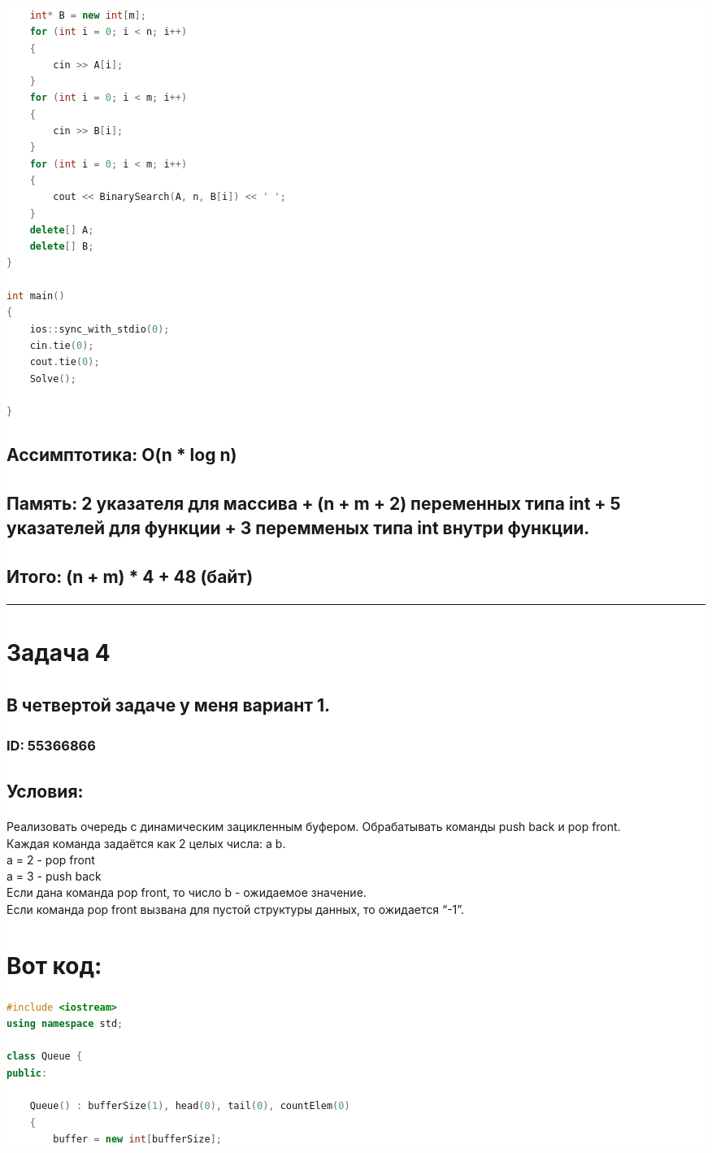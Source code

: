 ```C++
	int* B = new int[m];
	for (int i = 0; i < n; i++)
	{
		cin >> A[i];
	}
	for (int i = 0; i < m; i++)
	{
		cin >> B[i];
	}
	for (int i = 0; i < m; i++)
	{
		cout << BinarySearch(A, n, B[i]) << ' ';
	}
	delete[] A;
	delete[] B;
}

int main()
{
	ios::sync_with_stdio(0);
	cin.tie(0);
	cout.tie(0);
	Solve();
	
}
```
## Ассимптотика: O(n * log n)
## Память: 2 указателя для массива + (n + m + 2) переменных типа int + 5 указателей для функции + 3 перемменых типа int внутри функции.
## Итого: (n + m) * 4 + 48 (байт)
___
# Задача 4
## В четвертой задаче у меня вариант 1.
### ID: 55366866
## Условия:
Реализовать очередь с динамическим зацикленным буфером. Обрабатывать команды push back и pop front.  
Каждая команда задаётся как 2 целых числа: a b.  
a = 2 - pop front  
a = 3 - push back  
Если дана команда pop front, то число b - ожидаемое значение.  
Если команда pop front вызвана для пустой структуры данных, то ожидается “-1”.
# Вот код:
```C++
#include <iostream>
using namespace std;

class Queue {
public:
    
    Queue() : bufferSize(1), head(0), tail(0), countElem(0)
    {
        buffer = new int[bufferSize];
```